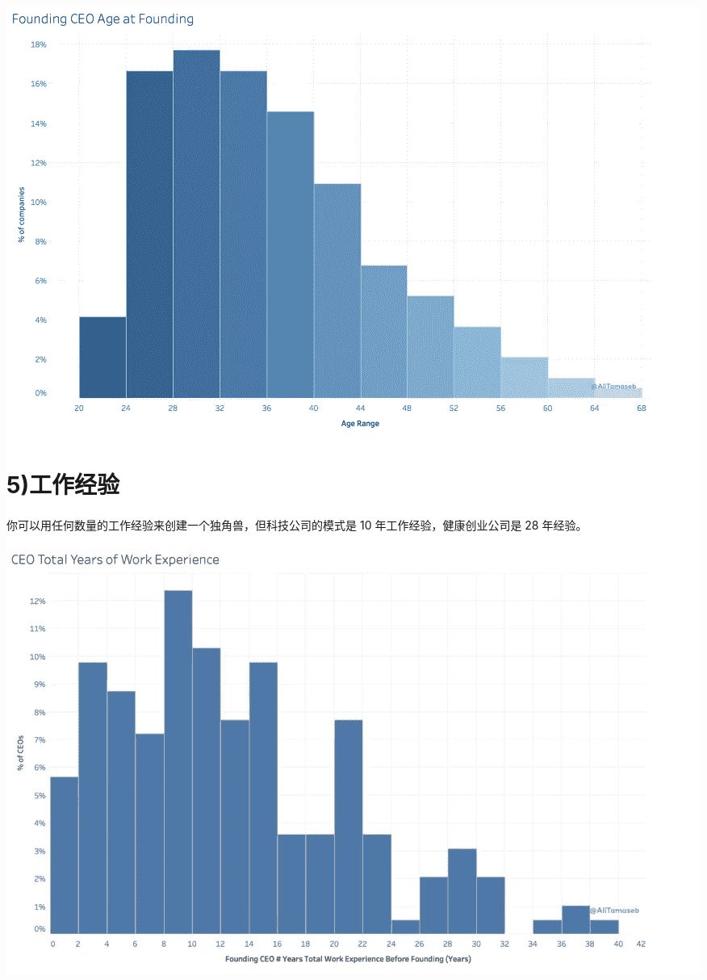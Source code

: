 ![](img/7869323fd58d25f7b9962ef7d05dceb3.png)

# 5)工作经验

你可以用任何数量的工作经验来创建一个独角兽，但科技公司的模式是 10 年工作经验，健康创业公司是 28 年经验。

![](img/496e6d681852e5615c4cb3bdc3c923c6.png)
